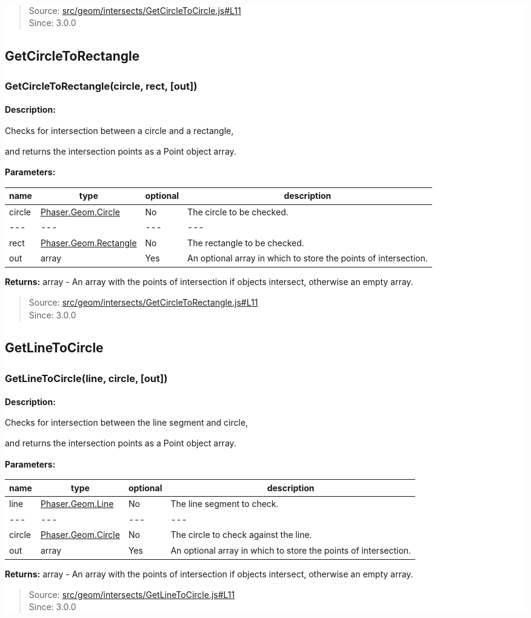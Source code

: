 > Source: [src/geom/intersects/GetCircleToCircle.js#L11](https://github.com/phaserjs/phaser/blob/v3.87.0/src/geom/intersects/GetCircleToCircle.js#L11)  
> Since: 3.0.0

## GetCircleToRectangle

### <static> GetCircleToRectangle(circle, rect, [out])

**Description:**

Checks for intersection between a circle and a rectangle,

and returns the intersection points as a Point object array.

**Parameters:**

| name | type | optional | description |
| --- | --- | --- | --- |
| circle | [Phaser.Geom.Circle](../class/geom-circle.md) | No | The circle to be checked. |
| --- | --- | --- | --- |
| rect | [Phaser.Geom.Rectangle](../class/geom-rectangle.md) | No | The rectangle to be checked. |
| out | array | Yes | An optional array in which to store the points of intersection. |

**Returns:** array - An array with the points of intersection if objects intersect, otherwise an empty array.

> Source: [src/geom/intersects/GetCircleToRectangle.js#L11](https://github.com/phaserjs/phaser/blob/v3.87.0/src/geom/intersects/GetCircleToRectangle.js#L11)  
> Since: 3.0.0

## GetLineToCircle

### <static> GetLineToCircle(line, circle, [out])

**Description:**

Checks for intersection between the line segment and circle,

and returns the intersection points as a Point object array.

**Parameters:**

| name | type | optional | description |
| --- | --- | --- | --- |
| line | [Phaser.Geom.Line](../class/geom-line.md) | No | The line segment to check. |
| --- | --- | --- | --- |
| circle | [Phaser.Geom.Circle](../class/geom-circle.md) | No | The circle to check against the line. |
| out | array | Yes | An optional array in which to store the points of intersection. |

**Returns:** array - An array with the points of intersection if objects intersect, otherwise an empty array.

> Source: [src/geom/intersects/GetLineToCircle.js#L11](https://github.com/phaserjs/phaser/blob/v3.87.0/src/geom/intersects/GetLineToCircle.js#L11)  
> Since: 3.0.0

